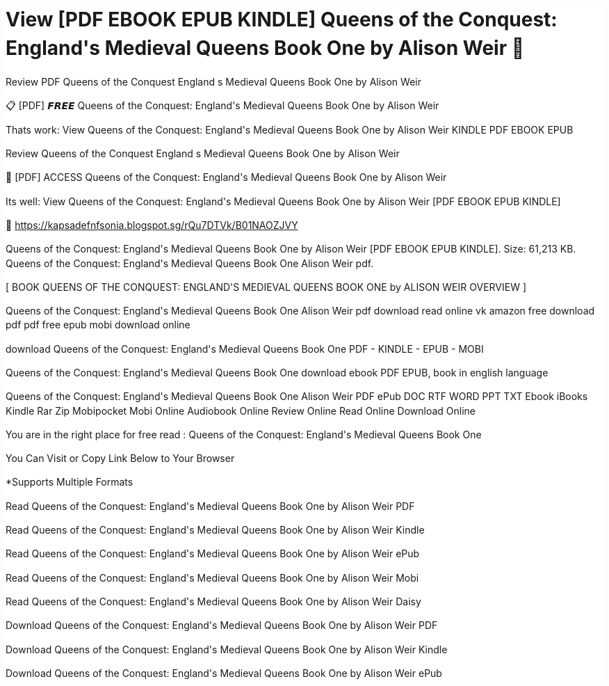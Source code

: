 # View [PDF EBOOK EPUB KINDLE] Queens of the Conquest: England's Medieval Queens Book One by  Alison Weir 🎯
Review PDF Queens of the Conquest England s Medieval Queens Book One by Alison Weir

📋 [PDF] 𝙁𝙍𝙀𝙀 Queens of the Conquest: England's Medieval Queens Book One by Alison Weir

Thats work: View Queens of the Conquest: England's Medieval Queens Book One by Alison Weir KINDLE PDF EBOOK EPUB


Review Queens of the Conquest England s Medieval Queens Book One by Alison Weir

🎯 [PDF] ACCESS Queens of the Conquest: England's Medieval Queens Book One by Alison Weir

Its well: View Queens of the Conquest: England's Medieval Queens Book One by Alison Weir [PDF EBOOK EPUB KINDLE]



📌 https://kapsadefnfsonia.blogspot.sg/rQu7DTVk/B01NAOZJVY



Queens of the Conquest: England's Medieval Queens Book One by Alison Weir [PDF EBOOK EPUB KINDLE]. Size: 61,213 KB. Queens of the Conquest: England's Medieval Queens Book One Alison Weir pdf.

[ BOOK QUEENS OF THE CONQUEST: ENGLAND'S MEDIEVAL QUEENS BOOK ONE by ALISON WEIR OVERVIEW ]

Queens of the Conquest: England's Medieval Queens Book One Alison Weir pdf download read online vk amazon free download pdf pdf free epub mobi download online

download Queens of the Conquest: England's Medieval Queens Book One PDF - KINDLE - EPUB - MOBI

Queens of the Conquest: England's Medieval Queens Book One download ebook PDF EPUB, book in english language

Queens of the Conquest: England's Medieval Queens Book One Alison Weir PDF ePub DOC RTF WORD PPT TXT Ebook iBooks Kindle Rar Zip Mobipocket Mobi Online Audiobook Online Review Online Read Online Download Online

You are in the right place for free read : Queens of the Conquest: England's Medieval Queens Book One

You Can Visit or Copy Link Below to Your Browser

*Supports Multiple Formats

Read Queens of the Conquest: England's Medieval Queens Book One by Alison Weir PDF

Read Queens of the Conquest: England's Medieval Queens Book One by Alison Weir Kindle

Read Queens of the Conquest: England's Medieval Queens Book One by Alison Weir ePub

Read Queens of the Conquest: England's Medieval Queens Book One by Alison Weir Mobi

Read Queens of the Conquest: England's Medieval Queens Book One by Alison Weir Daisy

Download Queens of the Conquest: England's Medieval Queens Book One by Alison Weir PDF

Download Queens of the Conquest: England's Medieval Queens Book One by Alison Weir Kindle

Download Queens of the Conquest: England's Medieval Queens Book One by Alison Weir ePub

